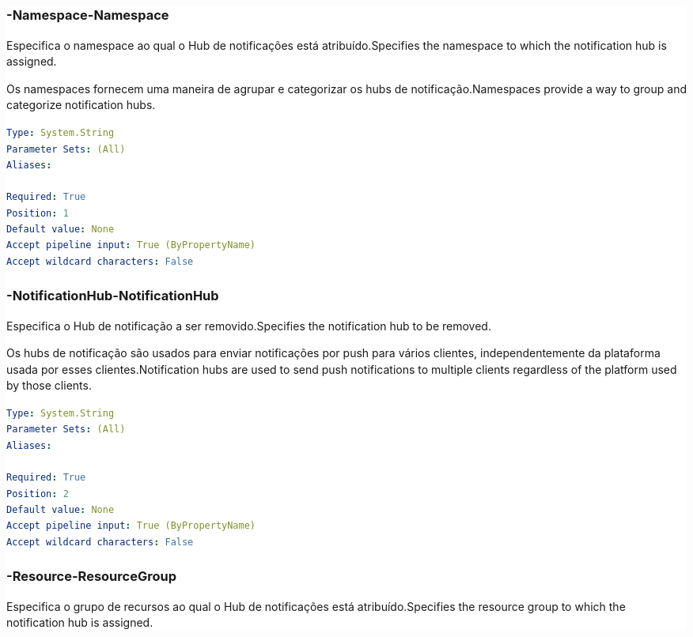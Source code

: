 ### <span data-ttu-id="7ae73-119">-Namespace</span><span class="sxs-lookup"><span data-stu-id="7ae73-119">-Namespace</span></span>
<span data-ttu-id="7ae73-120">Especifica o namespace ao qual o Hub de notificações está atribuído.</span><span class="sxs-lookup"><span data-stu-id="7ae73-120">Specifies the namespace to which the notification hub is assigned.</span></span>

<span data-ttu-id="7ae73-121">Os namespaces fornecem uma maneira de agrupar e categorizar os hubs de notificação.</span><span class="sxs-lookup"><span data-stu-id="7ae73-121">Namespaces provide a way to group and categorize notification hubs.</span></span>

```yaml
Type: System.String
Parameter Sets: (All)
Aliases: 

Required: True
Position: 1
Default value: None
Accept pipeline input: True (ByPropertyName)
Accept wildcard characters: False
```

### <span data-ttu-id="7ae73-122">-NotificationHub</span><span class="sxs-lookup"><span data-stu-id="7ae73-122">-NotificationHub</span></span>
<span data-ttu-id="7ae73-123">Especifica o Hub de notificação a ser removido.</span><span class="sxs-lookup"><span data-stu-id="7ae73-123">Specifies the notification hub to be removed.</span></span>

<span data-ttu-id="7ae73-124">Os hubs de notificação são usados para enviar notificações por push para vários clientes, independentemente da plataforma usada por esses clientes.</span><span class="sxs-lookup"><span data-stu-id="7ae73-124">Notification hubs are used to send push notifications to multiple clients regardless of the platform used by those clients.</span></span>

```yaml
Type: System.String
Parameter Sets: (All)
Aliases: 

Required: True
Position: 2
Default value: None
Accept pipeline input: True (ByPropertyName)
Accept wildcard characters: False
```

### <span data-ttu-id="7ae73-125">-Resource</span><span class="sxs-lookup"><span data-stu-id="7ae73-125">-ResourceGroup</span></span>
<span data-ttu-id="7ae73-126">Especifica o grupo de recursos ao qual o Hub de notificações está atribuído.</span><span class="sxs-lookup"><span data-stu-id="7ae73-126">Specifies the resource group to which the notification hub is assigned.</span></span>
